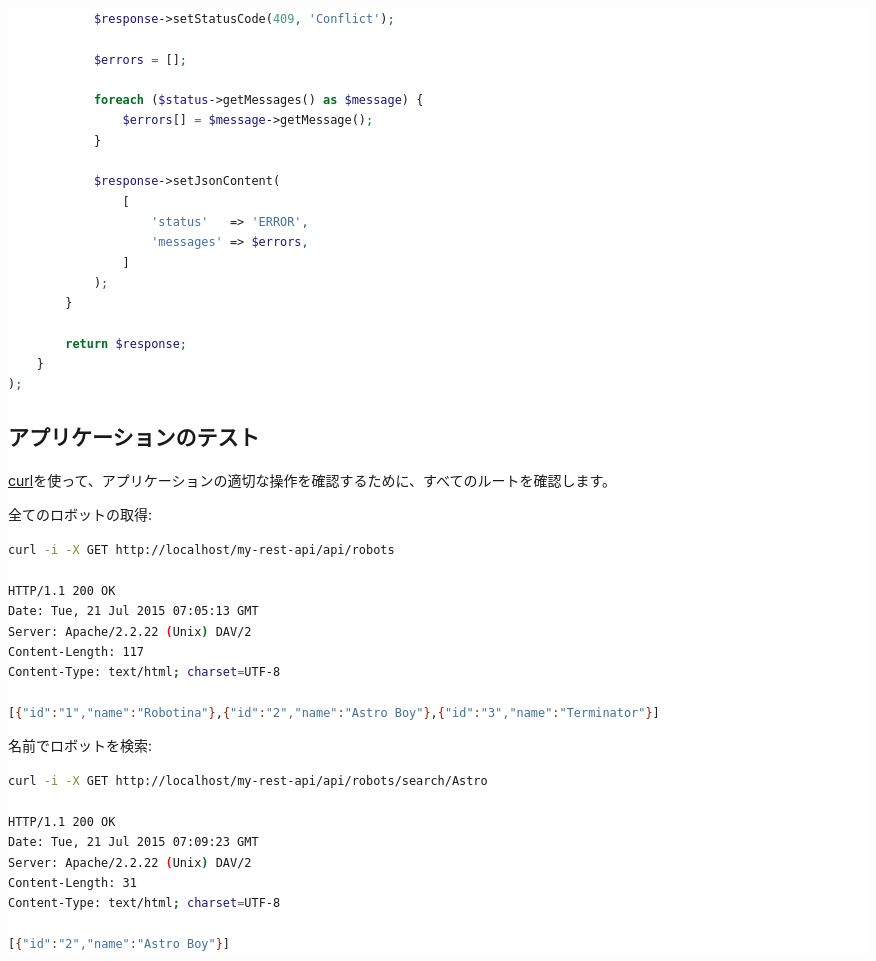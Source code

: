 ```php
            $response->setStatusCode(409, 'Conflict');

            $errors = [];

            foreach ($status->getMessages() as $message) {
                $errors[] = $message->getMessage();
            }

            $response->setJsonContent(
                [
                    'status'   => 'ERROR',
                    'messages' => $errors,
                ]
            );
        }

        return $response;
    }
);
```

<a name='testing'></a>

## アプリケーションのテスト

[curl](http://en.wikipedia.org/wiki/CURL)を使って、アプリケーションの適切な操作を確認するために、すべてのルートを確認します。

全てのロボットの取得:

```bash
curl -i -X GET http://localhost/my-rest-api/api/robots

HTTP/1.1 200 OK
Date: Tue, 21 Jul 2015 07:05:13 GMT
Server: Apache/2.2.22 (Unix) DAV/2
Content-Length: 117
Content-Type: text/html; charset=UTF-8

[{"id":"1","name":"Robotina"},{"id":"2","name":"Astro Boy"},{"id":"3","name":"Terminator"}]
```

名前でロボットを検索:

```bash
curl -i -X GET http://localhost/my-rest-api/api/robots/search/Astro

HTTP/1.1 200 OK
Date: Tue, 21 Jul 2015 07:09:23 GMT
Server: Apache/2.2.22 (Unix) DAV/2
Content-Length: 31
Content-Type: text/html; charset=UTF-8

[{"id":"2","name":"Astro Boy"}]
```
